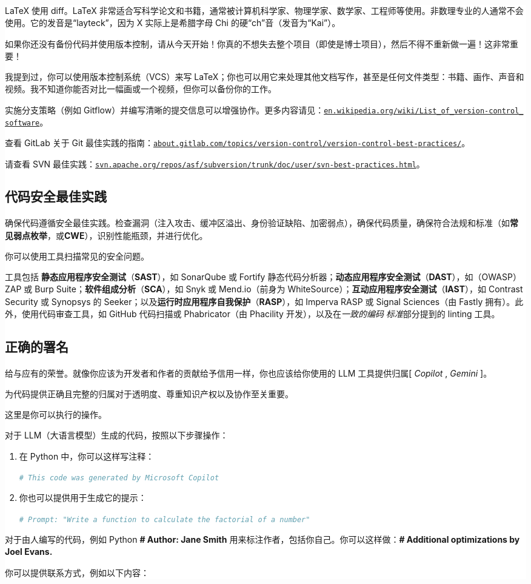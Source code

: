 LaTeX 使用 diff。LaTeX 非常适合写科学论文和书籍，通常被计算机科学家、物理学家、数学家、工程师等使用。非数理专业的人通常不会使用。它的发音是“layteck”，因为 X 实际上是希腊字母 Chi 的硬“ch”音（发音为“Kai”）。

如果你还没有备份代码并使用版本控制，请从今天开始！你真的不想失去整个项目（即使是博士项目），然后不得不重新做一遍！这非常重要！

我提到过，你可以使用版本控制系统（VCS）来写 LaTeX；你也可以用它来处理其他文档写作，甚至是任何文件类型：书籍、画作、声音和视频。我不知道你能否对比一幅画或一个视频，但你可以备份你的工作。

实施分支策略（例如 Gitflow）并编写清晰的提交信息可以增强协作。更多内容请见：[`en.wikipedia.org/wiki/List_of_version-control_software`](https://en.wikipedia.org/wiki/List_of_version-control_software)。

查看 GitLab 关于 Git 最佳实践的指南：[`about.gitlab.com/topics/version-control/version-control-best-practices/`](https://about.gitlab.com/topics/version-control/version-control-best-practices/)。

请查看 SVN 最佳实践：[`svn.apache.org/repos/asf/subversion/trunk/doc/user/svn-best-practices.html`](https://svn.apache.org/repos/asf/subversion/trunk/doc/user/svn-best-practices.html)。

## 代码安全最佳实践

确保代码遵循安全最佳实践。检查漏洞（注入攻击、缓冲区溢出、身份验证缺陷、加密弱点），确保代码质量，确保符合法规和标准（如**常见弱点枚举**，或**CWE**），识别性能瓶颈，并进行优化。

你可以使用工具扫描常见的安全问题。

工具包括 **静态应用程序安全测试**（**SAST**），如 SonarQube 或 Fortify 静态代码分析器；**动态应用程序安全测试**（**DAST**），如（OWASP）ZAP 或 Burp Suite；**软件组成分析**（**SCA**），如 Snyk 或 Mend.io（前身为 WhiteSource）；**互动应用程序安全测试**（**IAST**），如 Contrast Security 或 Synopsys 的 Seeker；以及**运行时应用程序自我保护**（**RASP**），如 Imperva RASP 或 Signal Sciences（由 Fastly 拥有）。此外，使用代码审查工具，如 GitHub 代码扫描或 Phabricator（由 Phacility 开发），以及在*一致的编码* *标准*部分提到的 linting 工具。

## 正确的署名

给与应有的荣誉。就像你应该为开发者和作者的贡献给予信用一样，你也应该给你使用的 LLM 工具提供归属[ *Copilot* , *Gemini* ]。

为代码提供正确且完整的归属对于透明度、尊重知识产权以及协作至关重要。

这里是你可以执行的操作。

对于 LLM（大语言模型）生成的代码，按照以下步骤操作：

1.  在 Python 中，你可以这样写注释：

    ```py
    # This code was generated by Microsoft Copilot
    ```

1.  你也可以提供用于生成它的提示：

    ```py
    # Prompt: "Write a function to calculate the factorial of a number"
    ```

对于由人编写的代码，例如 Python **# Author: Jane Smith** 用来标注作者，包括你自己。你可以这样做：**# Additional optimizations by** **Joel Evans.**

你可以提供联系方式，例如以下内容：

